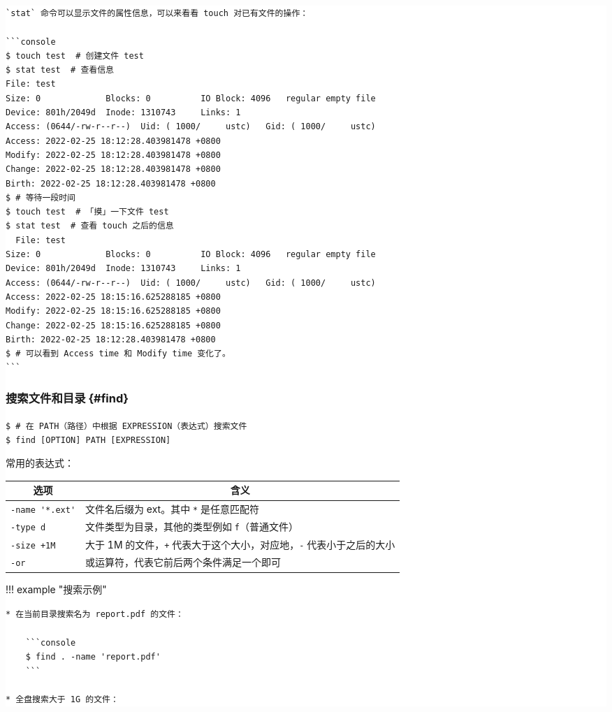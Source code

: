     `stat` 命令可以显示文件的属性信息，可以来看看 touch 对已有文件的操作：

    ```console
    $ touch test  # 创建文件 test
    $ stat test  # 查看信息
    File: test
    Size: 0         	Blocks: 0          IO Block: 4096   regular empty file
    Device: 801h/2049d	Inode: 1310743     Links: 1
    Access: (0644/-rw-r--r--)  Uid: ( 1000/     ustc)   Gid: ( 1000/     ustc)
    Access: 2022-02-25 18:12:28.403981478 +0800
    Modify: 2022-02-25 18:12:28.403981478 +0800
    Change: 2022-02-25 18:12:28.403981478 +0800
    Birth: 2022-02-25 18:12:28.403981478 +0800
    $ # 等待一段时间
    $ touch test  # 「摸」一下文件 test
    $ stat test  # 查看 touch 之后的信息
      File: test
    Size: 0         	Blocks: 0          IO Block: 4096   regular empty file
    Device: 801h/2049d	Inode: 1310743     Links: 1
    Access: (0644/-rw-r--r--)  Uid: ( 1000/     ustc)   Gid: ( 1000/     ustc)
    Access: 2022-02-25 18:15:16.625288185 +0800
    Modify: 2022-02-25 18:15:16.625288185 +0800
    Change: 2022-02-25 18:15:16.625288185 +0800
    Birth: 2022-02-25 18:12:28.403981478 +0800
    $ # 可以看到 Access time 和 Modify time 变化了。
    ```

### 搜索文件和目录 {#find}

```shell
$ # 在 PATH（路径）中根据 EXPRESSION（表达式）搜索文件
$ find [OPTION] PATH [EXPRESSION]
```

常用的表达式：

| 选项            | 含义                                                                 |
| --------------- | -------------------------------------------------------------------- |
| `-name '*.ext'` | 文件名后缀为 ext。其中 `*` 是任意匹配符                              |
| `-type d`       | 文件类型为目录，其他的类型例如 `f`（普通文件）                       |
| `-size +1M`     | 大于 1M 的文件，`+` 代表大于这个大小，对应地，`-` 代表小于之后的大小 |
| `-or`           | 或运算符，代表它前后两个条件满足一个即可                             |

!!! example "搜索示例"

    * 在当前目录搜索名为 report.pdf 的文件：

        ```console
        $ find . -name 'report.pdf'
        ```

    * 全盘搜索大于 1G 的文件：


[^1]: [软件仓库](http://people.ubuntu.com/~happyaron/udc-cn/lucid-html/ch06s09.html)
[^2]: [Ubuntu 源使用帮助](https://mirrors.ustc.edu.cn/help/ubuntu.html)